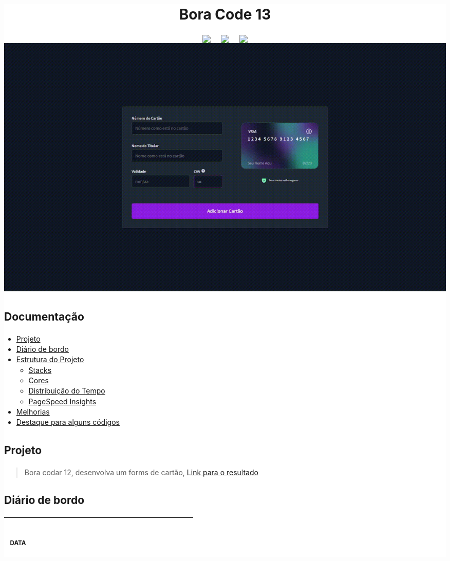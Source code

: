 <h1 align="center">Bora Code 13</h1>
<div style="display: flex; gap: 20px; justify-content: center; flex-wrap: wrap">
  <img src="https://img.shields.io/badge/react-%2320232a.svg?style=for-the-badge&logo=react&logoColor=%2361DAFB">
  <img src="https://img.shields.io/badge/styled--components-DB7093?style=for-the-badge&logo=styled-components&logoColor=white">
  <img src="https://img.shields.io/badge/javascript-%23323330.svg?style=for-the-badge&logo=javascript&logoColor=%23F7DF1E">
</div>
<a href="https://bora-codar-13-71dy.vercel.app/"><img  src=".github/gif.gif" width="100%"></a>


## Documentação
  - <a href="#projeto">Projeto</a>
  - <a href="#diario"> Diário de bordo </a>
  - <a href="#estrutura"> Estrutura do Projeto</a>
    - <a href="#stacks"> Stacks</a>
    - <a href="#stacks"> Cores</a>
    - <a href="#wakatime"> Distribuição do Tempo</a>
    - <a href="#page"> PageSpeed Insights</a>
  - <a href="#melhorias"> Melhorias</a>
  - <a href="#destaque">Destaque para alguns códigos</a>

<h2 id="projeto"> Projeto </h2>

> Bora codar 12, desenvolva um forms de cartão, <a href="https://bora-codar-13-71dy.vercel.app/" >Link para o resultado</a>

<h2 id="diario"> Diário de bordo </h2>
<table>
  <thead>
        <tr>
            <th align="center">
                <img width="40" height="1"> 
                <p>
                    <small>DATA</small>
                </p>
            </th>
            <th align="center">
                <img width="300" height="1"> 